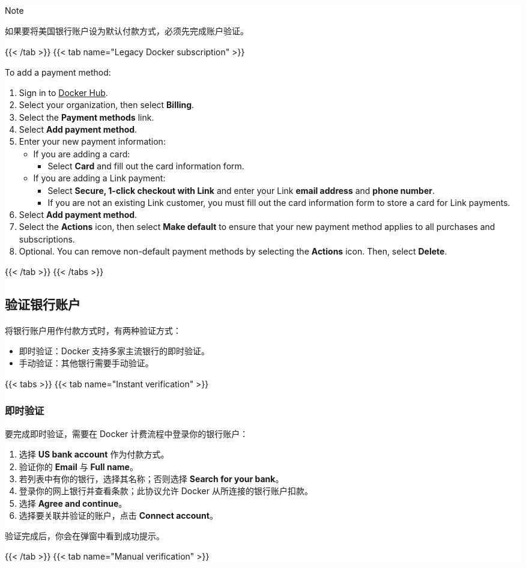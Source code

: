 > [!NOTE]
>
> 如果要将美国银行账户设为默认付款方式，必须先完成账户验证。

{{< /tab >}}
{{< tab name="Legacy Docker subscription" >}}

To add a payment method:

1. Sign in to [Docker Hub](https://hub.docker.com).
1. Select your organization, then select **Billing**.
1. Select the **Payment methods** link.
1. Select **Add payment method**.
1. Enter your new payment information:
    - If you are adding a card:
        - Select **Card** and fill out the card information form.
    - If you are adding a Link payment:
        - Select **Secure, 1-click checkout with Link** and enter your
        Link **email address** and **phone number**.
        - If you are not an existing Link customer, you must fill out the
        card information form to store a card for Link payments.
1. Select **Add payment method**.
1. Select the **Actions** icon, then select **Make default** to ensure that
your new payment method applies to all purchases and subscriptions.
1. Optional. You can remove non-default payment methods by selecting
the **Actions** icon. Then, select **Delete**.

{{< /tab >}}
{{< /tabs >}}

## 验证银行账户

将银行账户用作付款方式时，有两种验证方式：

- 即时验证：Docker 支持多家主流银行的即时验证。
- 手动验证：其他银行需要手动验证。

{{< tabs >}}
{{< tab name="Instant verification" >}}

### 即时验证

要完成即时验证，需要在 Docker 计费流程中登录你的银行账户：

1. 选择 **US bank account** 作为付款方式。
1. 验证你的 **Email** 与 **Full name**。
1. 若列表中有你的银行，选择其名称；否则选择 **Search for your bank**。
1. 登录你的网上银行并查看条款；此协议允许 Docker 从所连接的银行账户扣款。
1. 选择 **Agree and continue**。
1. 选择要关联并验证的账户，点击 **Connect account**。

验证完成后，你会在弹窗中看到成功提示。

{{< /tab >}}
{{< tab name="Manual verification" >}}
